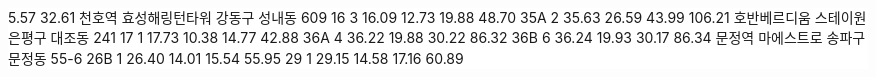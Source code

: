 <td>5.57</td>
<td>32.61</td>
</tr>
<tr>
<td rowspan="2">천호역 효성해링턴타워 강동구 성내동 609</td>
<td colspan="2">16</td>
<td>3</td>
<td>16.09</td>
<td>12.73</td>
<td>19.88</td>
<td>48.70</td>
</tr>
<tr>
<td colspan="2">35A</td>
<td>2</td>
<td>35.63</td>
<td>26.59</td>
<td>43.99</td>
<td>106.21</td>
</tr>
<tr>
<td rowspan="3">호반베르디움 스테이원 은평구 대조동 241</td>
<td colspan="2">17</td>
<td>1</td>
<td>17.73</td>
<td>10.38</td>
<td>14.77</td>
<td>42.88</td>
</tr>
<tr>
<td colspan="2">36A</td>
<td>4</td>
<td>36.22</td>
<td>19.88</td>
<td>30.22</td>
<td>86.32</td>
</tr>
<tr>
<td colspan="2">36B</td>
<td>6</td>
<td>36.24</td>
<td>19.93</td>
<td>30.17</td>
<td>86.34</td>
</tr>
<tr>
<td rowspan="2">문정역 마에스트로 송파구 문정동 55-6</td>
<td colspan="2">26B</td>
<td>1</td>
<td>26.40</td>
<td>14.01</td>
<td>15.54</td>
<td>55.95</td>
</tr>
<tr>
<td colspan="2">29</td>
<td>1</td>
<td>29.15</td>
<td>14.58</td>
<td>17.16</td>
<td>60.89</td>
</tr>
</table>
